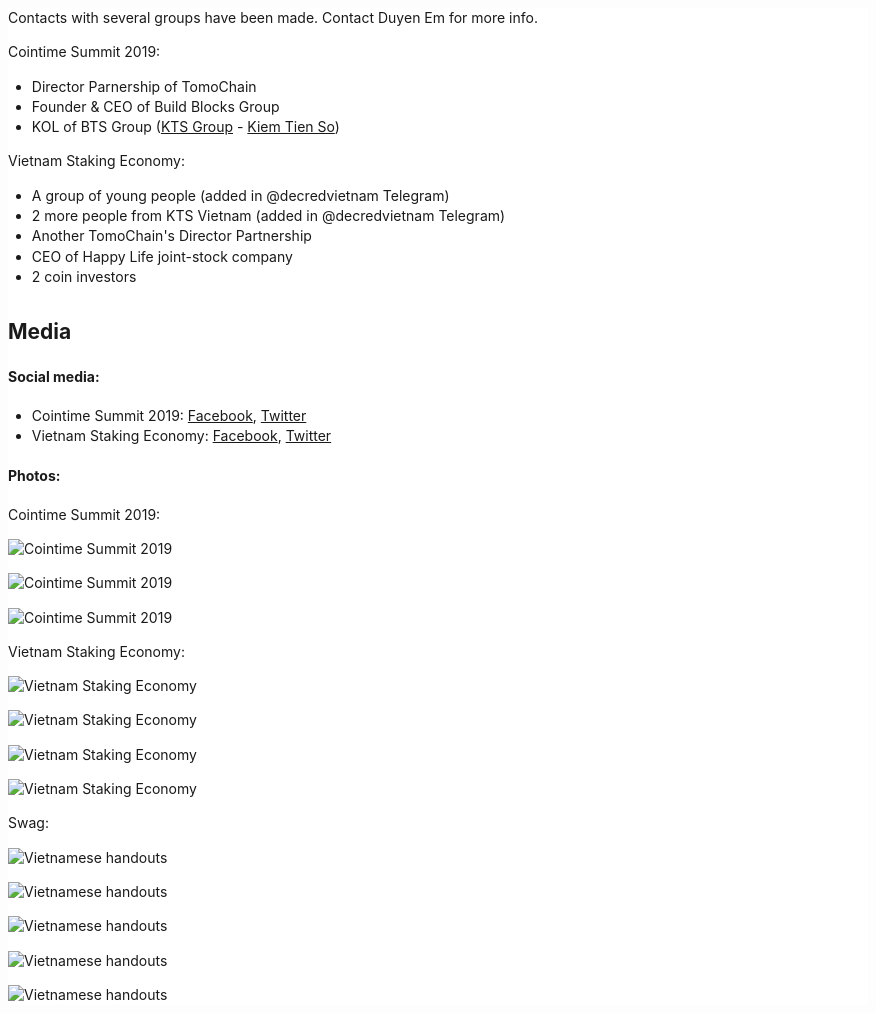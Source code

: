 Contacts with several groups have been made. Contact Duyen Em for more info.

Cointime Summit 2019:

* Director Parnership of TomoChain
* Founder & CEO of Build Blocks Group
* KOL of BTS Group ([KTS Group](http://ktsgroup.io) - [Kiem Tien So](https://www.facebook.com/groups/TienSo/))

Vietnam Staking Economy:

* A group of young people (added in @decredvietnam Telegram)
* 2 more people from KTS Vietnam (added in @decredvietnam Telegram)
* Another TomoChain's Director Partnership
* CEO of Happy Life joint-stock company
* 2 coin investors

## Media

#### Social media:

* Cointime Summit 2019: [Facebook](https://www.facebook.com/permalink.php?story_fbid=109008563775899&id=108991833777572), [Twitter](https://twitter.com/DecredVietnam/status/1157148709236305921)
* Vietnam Staking Economy: [Facebook](https://www.facebook.com/permalink.php?story_fbid=109014860441936&id=108991833777572), [Twitter](https://twitter.com/DecredVietnam/status/1157150461947813888)

#### Photos:

Cointime Summit 2019:

![Cointime Summit 2019](https://pbs.twimg.com/media/EA8EloKUYAAqore.jpg)

![Cointime Summit 2019](https://pbs.twimg.com/media/EA8EloJUcAEHkEz.jpg)

![Cointime Summit 2019](https://pbs.twimg.com/media/EA8EloLVUAAeF3D.jpg)

Vietnam Staking Economy:

![Vietnam Staking Economy](https://pbs.twimg.com/media/EA8GMDLUYAA9CHj.jpg)

![Vietnam Staking Economy](https://pbs.twimg.com/media/EA8GMDTVUAAB0Ig.jpg)

![Vietnam Staking Economy](https://pbs.twimg.com/media/EA8GMDNUIAANYD0.jpg)

![Vietnam Staking Economy](https://pbs.twimg.com/media/EA8GMDSU4AEG4Zr.jpg)

Swag:

![Vietnamese handouts](https://user-images.githubusercontent.com/24484727/62710059-1fe18200-b9e6-11e9-9eaa-06bb1a8be921.jpg)

![Vietnamese handouts](https://user-images.githubusercontent.com/24484727/62710061-1fe18200-b9e6-11e9-83a0-df234e50c996.jpg)

![Vietnamese handouts](https://user-images.githubusercontent.com/24484727/62710063-1fe18200-b9e6-11e9-958a-0764d4678510.jpg)

![Vietnamese handouts](https://user-images.githubusercontent.com/24484727/62710066-207a1880-b9e6-11e9-9838-77c84451db5d.jpg)

![Vietnamese handouts](https://user-images.githubusercontent.com/24484727/62710068-207a1880-b9e6-11e9-861f-bfdaaf4bc951.jpg)
